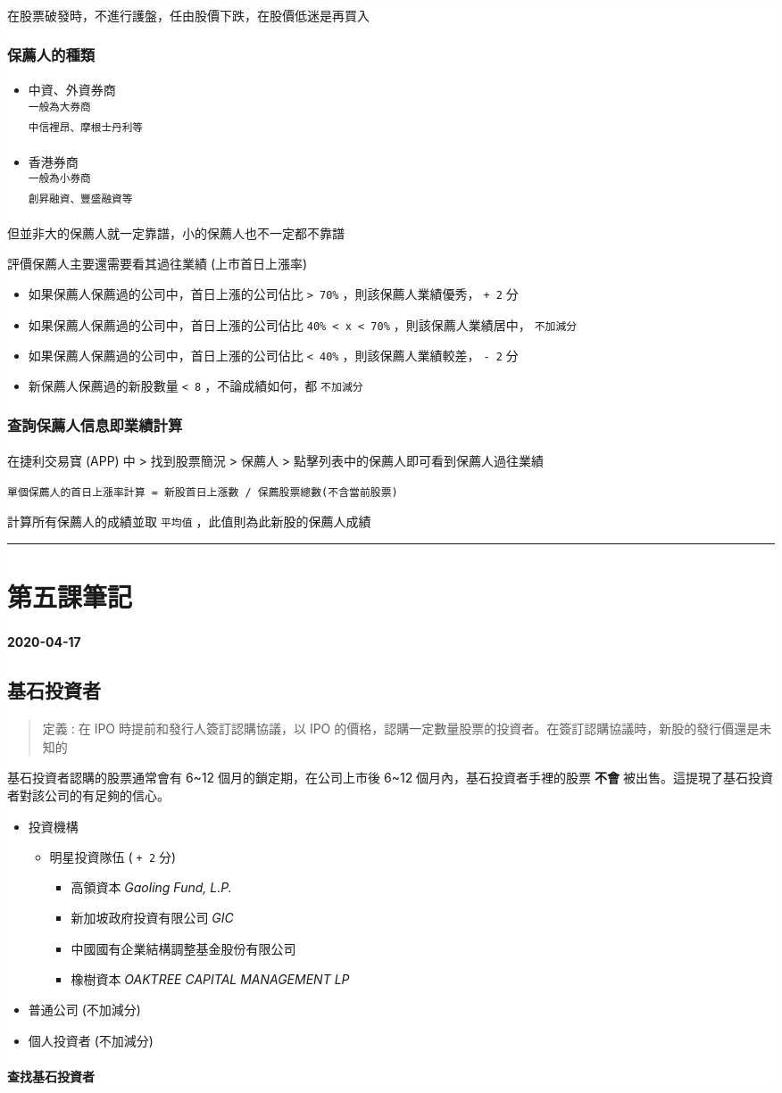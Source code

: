 在股票破發時，不進行護盤，任由股價下跌，在股價低迷是再買入

### 保薦人的種類

- 中資、外資券商<br/><sup>一般為大券商</sup><br/><sup>中信裡昂、摩根士丹利等</sup>

- 香港券商<br/><sup>一般為小券商</sup><br/><sup>創昇融資、豐盛融資等</sup>

但並非大的保薦人就一定靠譜，小的保薦人也不一定都不靠譜

評價保薦人主要還需要看其過往業績 (上市首日上漲率)

- 如果保薦人保薦過的公司中，首日上漲的公司佔比 `> 70%` ，則該保薦人業績優秀， `+ 2` 分

- 如果保薦人保薦過的公司中，首日上漲的公司佔比 `40% < x < 70%` ，則該保薦人業績居中， `不加減分`

- 如果保薦人保薦過的公司中，首日上漲的公司佔比 `< 40%` ，則該保薦人業績較差， `- 2` 分

- 新保薦人保薦過的新股數量 `< 8` ，不論成績如何，都 `不加減分`

### 查詢保薦人信息即業績計算

在捷利交易寶 (APP) 中 > 找到股票簡況 > 保薦人 > 點擊列表中的保薦人即可看到保薦人過往業績

`單個保薦人的首日上漲率計算 = 新股首日上漲數 / 保薦股票總數(不含當前股票)`

計算所有保薦人的成績並取 `平均值` ，此值則為此新股的保薦人成績

---

# 第五課筆記

#### 2020-04-17

## 基石投資者

> 定義 :
> 在 IPO 時提前和發行人簽訂認購協議，以 IPO 的價格，認購一定數量股票的投資者。在簽訂認購協議時，新股的發行價還是未知的

基石投資者認購的股票通常會有 6~12 個月的鎖定期，在公司上市後 6\~12 個月內，基石投資者手裡的股票 **不會** 被出售。這提現了基石投資者對該公司的有足夠的信心。

- 投資機構

  - 明星投資隊伍 ( `+ 2` 分)

    - 高領資本 _Gaoling Fund, L.P._

    - 新加坡政府投資有限公司 _GIC_

    - 中國國有企業結構調整基金股份有限公司

    - 橡樹資本 _OAKTREE CAPITAL MANAGEMENT LP_

- 普通公司 (不加減分)

- 個人投資者 (不加減分)

#### 查找基石投資者
